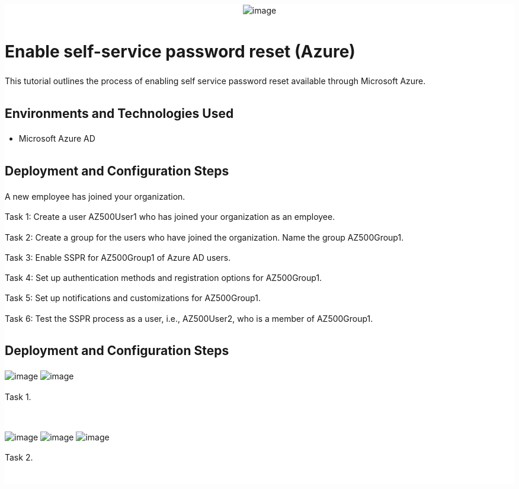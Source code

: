<p align="center">
<img width="401" alt="image" src="https://github.com/RMBaez/SSPR/assets/170957530/a9dfb9b3-fef8-47da-92a3-4c974c79030c">

</p>

<h1> Enable self-service password reset (Azure) </h1>
This tutorial outlines the process of enabling self service password reset available through Microsoft Azure.
<br />



<h2>Environments and Technologies Used</h2>

- Microsoft Azure AD


<h2>Deployment and Configuration Steps</h2>

A new employee has joined your organization.   

Task 1: Create a user AZ500User1 who has joined your organization as an employee. 

Task 2: Create a group for the users who have joined the organization. Name the group AZ500Group1.

Task 3: Enable SSPR for AZ500Group1 of Azure AD users.  

Task 4: Set up authentication methods and registration options for AZ500Group1.  

Task 5: Set up notifications and customizations for AZ500Group1. 

Task 6: Test the SSPR process as a user, i.e., AZ500User2, who is a member of AZ500Group1.  


<h2>Deployment and Configuration Steps</h2>


<p>
<img width="1440" alt="image" src="https://github.com/RMBaez/SSPR/assets/170957530/d33b36fa-137c-4a48-8a30-f6a8df0b3b4c">
<img width="1440" alt="image" src="https://github.com/RMBaez/SSPR/assets/170957530/9c32c3b3-4870-48a3-8a1e-cc1c2620824c">
</p>
<p>
Task 1.
</p>
<br />


<p>
<img width="1440" alt="image" src="https://github.com/RMBaez/configure-database/assets/170957530/8ec97307-1c0c-437c-935c-dd1c764e602f">
<img width="1440" alt="image" src="https://github.com/RMBaez/configure-database/assets/170957530/d99e7d00-cad4-4742-8aaf-0b8279f67713">
<img width="1440" alt="image" src="https://github.com/RMBaez/configure-database/assets/170957530/69704a49-bc86-4b59-97e5-26ede7edf76c">


</p>
<p>
Task 2.
</p>
<br />
